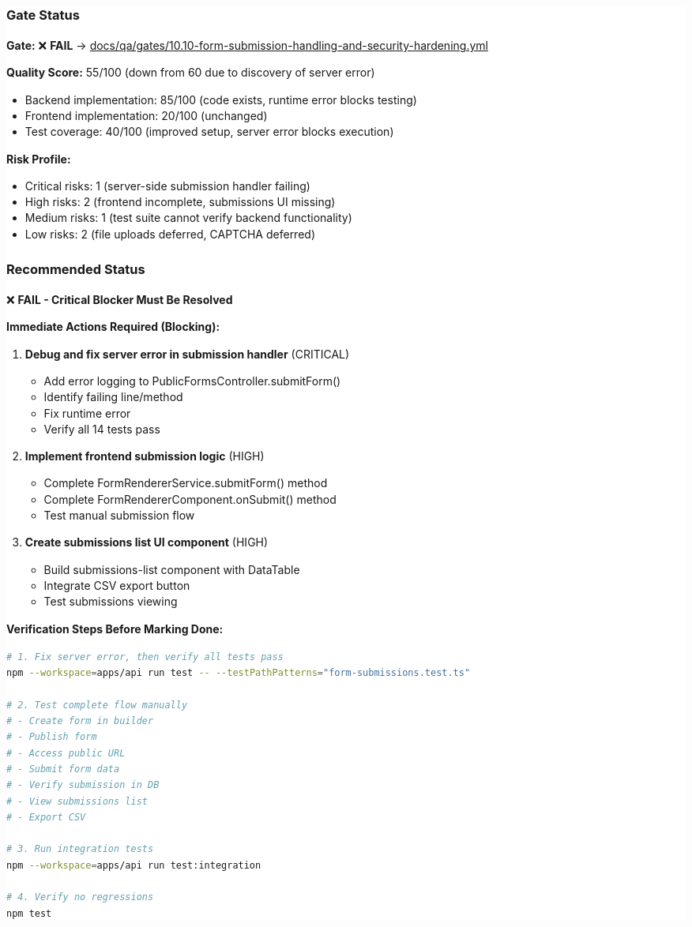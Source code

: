 ### Gate Status

**Gate:** ❌ **FAIL** →
[docs/qa/gates/10.10-form-submission-handling-and-security-hardening.yml](../qa/gates/10.10-form-submission-handling-and-security-hardening.yml)

**Quality Score:** 55/100 (down from 60 due to discovery of server error)

- Backend implementation: 85/100 (code exists, runtime error blocks testing)
- Frontend implementation: 20/100 (unchanged)
- Test coverage: 40/100 (improved setup, server error blocks execution)

**Risk Profile:**

- Critical risks: 1 (server-side submission handler failing)
- High risks: 2 (frontend incomplete, submissions UI missing)
- Medium risks: 1 (test suite cannot verify backend functionality)
- Low risks: 2 (file uploads deferred, CAPTCHA deferred)

### Recommended Status

❌ **FAIL - Critical Blocker Must Be Resolved**

**Immediate Actions Required (Blocking):**

1. **Debug and fix server error in submission handler** (CRITICAL)
   - Add error logging to PublicFormsController.submitForm()
   - Identify failing line/method
   - Fix runtime error
   - Verify all 14 tests pass

2. **Implement frontend submission logic** (HIGH)
   - Complete FormRendererService.submitForm() method
   - Complete FormRendererComponent.onSubmit() method
   - Test manual submission flow

3. **Create submissions list UI component** (HIGH)
   - Build submissions-list component with DataTable
   - Integrate CSV export button
   - Test submissions viewing

**Verification Steps Before Marking Done:**

```bash
# 1. Fix server error, then verify all tests pass
npm --workspace=apps/api run test -- --testPathPatterns="form-submissions.test.ts"

# 2. Test complete flow manually
# - Create form in builder
# - Publish form
# - Access public URL
# - Submit form data
# - Verify submission in DB
# - View submissions list
# - Export CSV

# 3. Run integration tests
npm --workspace=apps/api run test:integration

# 4. Verify no regressions
npm test
```
